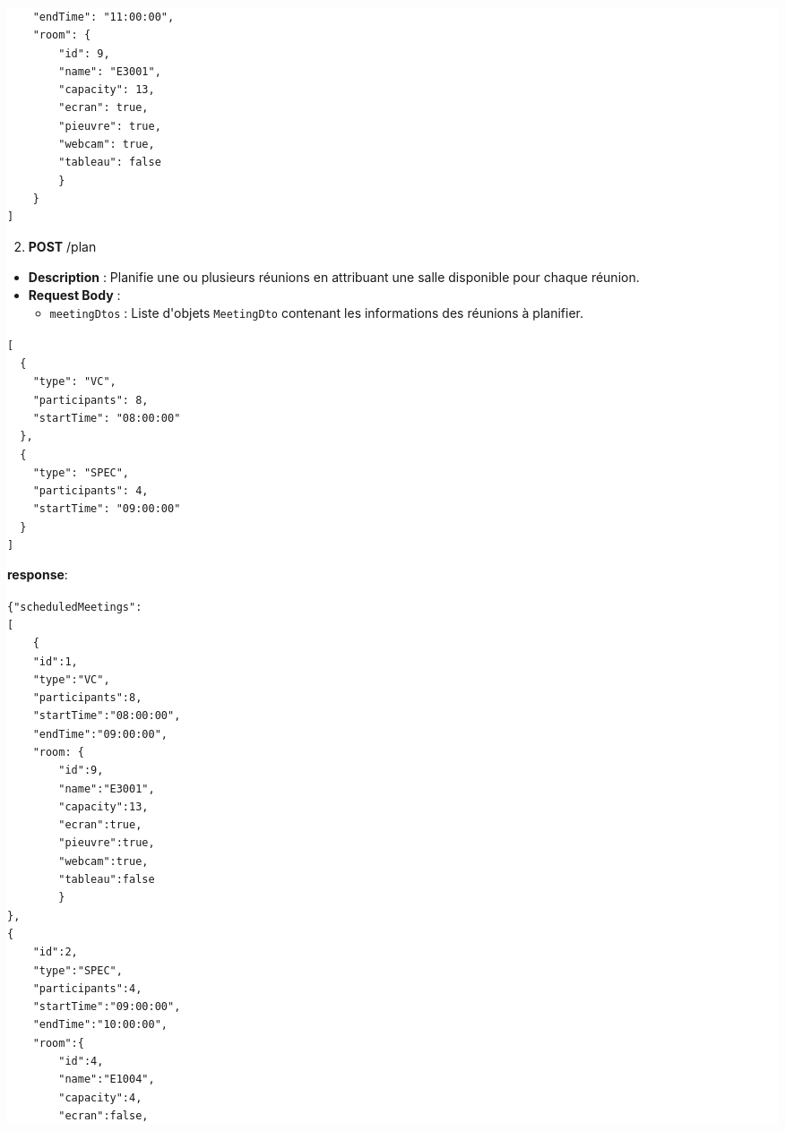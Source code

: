 ```
	"endTime": "11:00:00",
	"room": {
		"id": 9,
		"name": "E3001",
		"capacity": 13,
		"ecran": true,
		"pieuvre": true,
		"webcam": true,
		"tableau": false
		}
	}
]
```
	
2. **POST** /plan
- **Description** : Planifie une ou plusieurs réunions en attribuant une salle disponible pour chaque réunion.
- **Request Body** :
  - `meetingDtos` : Liste d'objets `MeetingDto` contenant les informations des réunions à planifier.
```
[
  {
    "type": "VC",
    "participants": 8,
    "startTime": "08:00:00"
  },
  {
    "type": "SPEC",
    "participants": 4,
    "startTime": "09:00:00"
  }
]
```
**response**:
```
{"scheduledMeetings":
[
	{
	"id":1,
	"type":"VC",
	"participants":8,
	"startTime":"08:00:00",
	"endTime":"09:00:00",
	"room: {
		"id":9,
		"name":"E3001",
		"capacity":13,
		"ecran":true,
		"pieuvre":true,
		"webcam":true,
		"tableau":false
		}
},
{
	"id":2,
	"type":"SPEC",
	"participants":4,
	"startTime":"09:00:00",
	"endTime":"10:00:00",
	"room":{
		"id":4,
		"name":"E1004",
		"capacity":4,
		"ecran":false,
```